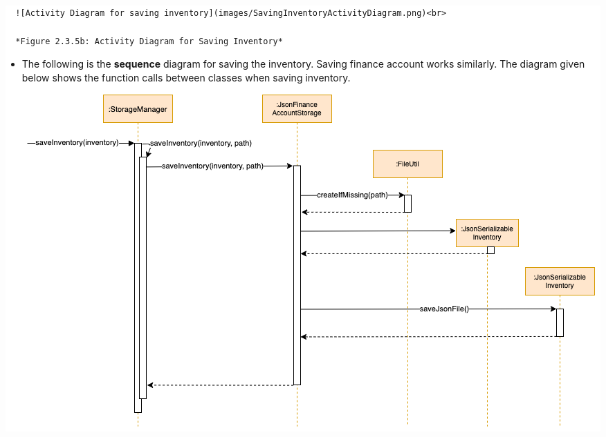       ![Activity Diagram for saving inventory](images/SavingInventoryActivityDiagram.png)<br>

      *Figure 2.3.5b: Activity Diagram for Saving Inventory*

  * The following is the **sequence** diagram for saving the inventory. Saving finance account works similarly.
  The diagram given below shows the function calls between classes when saving inventory.

      ![Sequence Diagram for saving inventory](images/SaveInventorySequenceDiagram.png)<br>
